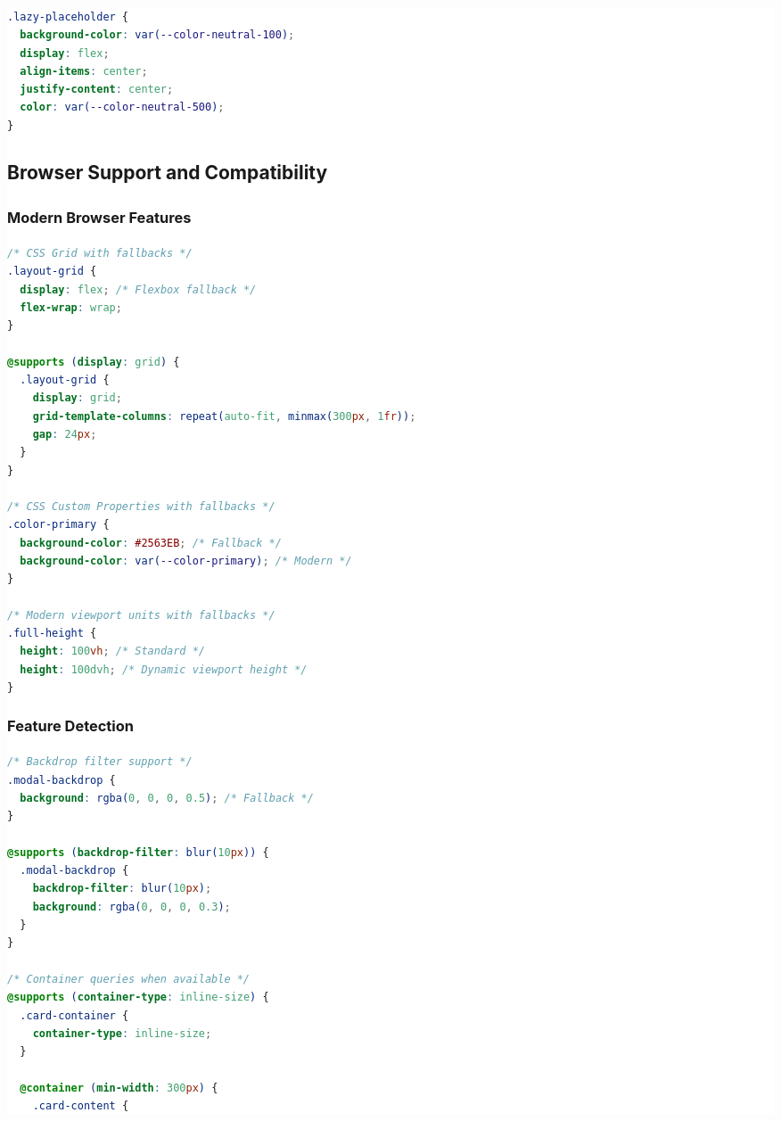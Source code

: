 ```css
.lazy-placeholder {
  background-color: var(--color-neutral-100);
  display: flex;
  align-items: center;
  justify-content: center;
  color: var(--color-neutral-500);
}
```

## Browser Support and Compatibility

### Modern Browser Features
```css
/* CSS Grid with fallbacks */
.layout-grid {
  display: flex; /* Flexbox fallback */
  flex-wrap: wrap;
}

@supports (display: grid) {
  .layout-grid {
    display: grid;
    grid-template-columns: repeat(auto-fit, minmax(300px, 1fr));
    gap: 24px;
  }
}

/* CSS Custom Properties with fallbacks */
.color-primary {
  background-color: #2563EB; /* Fallback */
  background-color: var(--color-primary); /* Modern */
}

/* Modern viewport units with fallbacks */
.full-height {
  height: 100vh; /* Standard */
  height: 100dvh; /* Dynamic viewport height */
}
```

### Feature Detection
```css
/* Backdrop filter support */
.modal-backdrop {
  background: rgba(0, 0, 0, 0.5); /* Fallback */
}

@supports (backdrop-filter: blur(10px)) {
  .modal-backdrop {
    backdrop-filter: blur(10px);
    background: rgba(0, 0, 0, 0.3);
  }
}

/* Container queries when available */
@supports (container-type: inline-size) {
  .card-container {
    container-type: inline-size;
  }
  
  @container (min-width: 300px) {
    .card-content {
```